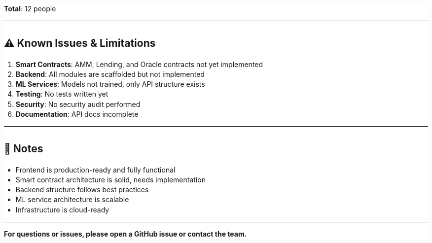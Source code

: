 **Total**: 12 people

---

## ⚠️ Known Issues & Limitations

1. **Smart Contracts**: AMM, Lending, and Oracle contracts not yet implemented
2. **Backend**: All modules are scaffolded but not implemented
3. **ML Services**: Models not trained, only API structure exists
4. **Testing**: No tests written yet
5. **Security**: No security audit performed
6. **Documentation**: API docs incomplete

---

## 📝 Notes

- Frontend is production-ready and fully functional
- Smart contract architecture is solid, needs implementation
- Backend structure follows best practices
- ML service architecture is scalable
- Infrastructure is cloud-ready

---

**For questions or issues, please open a GitHub issue or contact the team.**
